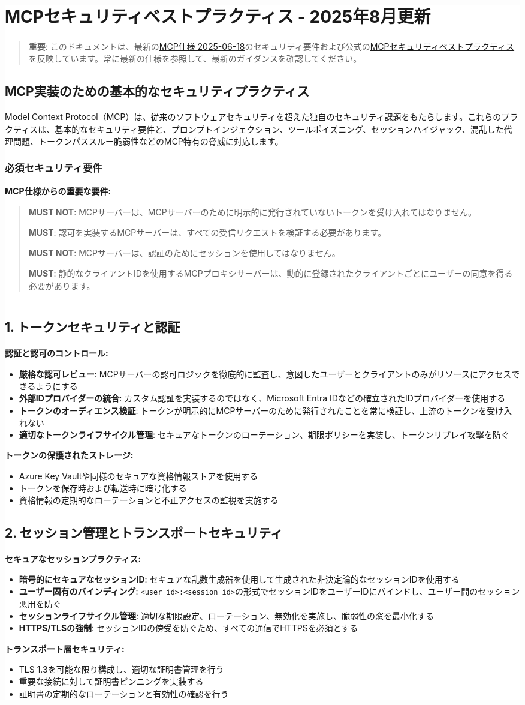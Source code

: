 
# MCPセキュリティベストプラクティス - 2025年8月更新

> **重要**: このドキュメントは、最新の[MCP仕様 2025-06-18](https://spec.modelcontextprotocol.io/specification/2025-06-18/)のセキュリティ要件および公式の[MCPセキュリティベストプラクティス](https://modelcontextprotocol.io/specification/2025-06-18/basic/security_best_practices)を反映しています。常に最新の仕様を参照して、最新のガイダンスを確認してください。

## MCP実装のための基本的なセキュリティプラクティス

Model Context Protocol（MCP）は、従来のソフトウェアセキュリティを超えた独自のセキュリティ課題をもたらします。これらのプラクティスは、基本的なセキュリティ要件と、プロンプトインジェクション、ツールポイズニング、セッションハイジャック、混乱した代理問題、トークンパススルー脆弱性などのMCP特有の脅威に対応します。

### **必須セキュリティ要件**

**MCP仕様からの重要な要件:**

> **MUST NOT**: MCPサーバーは、MCPサーバーのために明示的に発行されていないトークンを受け入れてはなりません。
> 
> **MUST**: 認可を実装するMCPサーバーは、すべての受信リクエストを検証する必要があります。
>  
> **MUST NOT**: MCPサーバーは、認証のためにセッションを使用してはなりません。
>
> **MUST**: 静的なクライアントIDを使用するMCPプロキシサーバーは、動的に登録されたクライアントごとにユーザーの同意を得る必要があります。

---

## 1. **トークンセキュリティと認証**

**認証と認可のコントロール:**
   - **厳格な認可レビュー**: MCPサーバーの認可ロジックを徹底的に監査し、意図したユーザーとクライアントのみがリソースにアクセスできるようにする
   - **外部IDプロバイダーの統合**: カスタム認証を実装するのではなく、Microsoft Entra IDなどの確立されたIDプロバイダーを使用する
   - **トークンのオーディエンス検証**: トークンが明示的にMCPサーバーのために発行されたことを常に検証し、上流のトークンを受け入れない
   - **適切なトークンライフサイクル管理**: セキュアなトークンのローテーション、期限ポリシーを実装し、トークンリプレイ攻撃を防ぐ

**トークンの保護されたストレージ:**
   - Azure Key Vaultや同様のセキュアな資格情報ストアを使用する
   - トークンを保存時および転送時に暗号化する
   - 資格情報の定期的なローテーションと不正アクセスの監視を実施する

## 2. **セッション管理とトランスポートセキュリティ**

**セキュアなセッションプラクティス:**
   - **暗号的にセキュアなセッションID**: セキュアな乱数生成器を使用して生成された非決定論的なセッションIDを使用する
   - **ユーザー固有のバインディング**: `<user_id>:<session_id>`の形式でセッションIDをユーザーIDにバインドし、ユーザー間のセッション悪用を防ぐ
   - **セッションライフサイクル管理**: 適切な期限設定、ローテーション、無効化を実施し、脆弱性の窓を最小化する
   - **HTTPS/TLSの強制**: セッションIDの傍受を防ぐため、すべての通信でHTTPSを必須とする

**トランスポート層セキュリティ:**
   - TLS 1.3を可能な限り構成し、適切な証明書管理を行う
   - 重要な接続に対して証明書ピンニングを実装する
   - 証明書の定期的なローテーションと有効性の確認を行う
